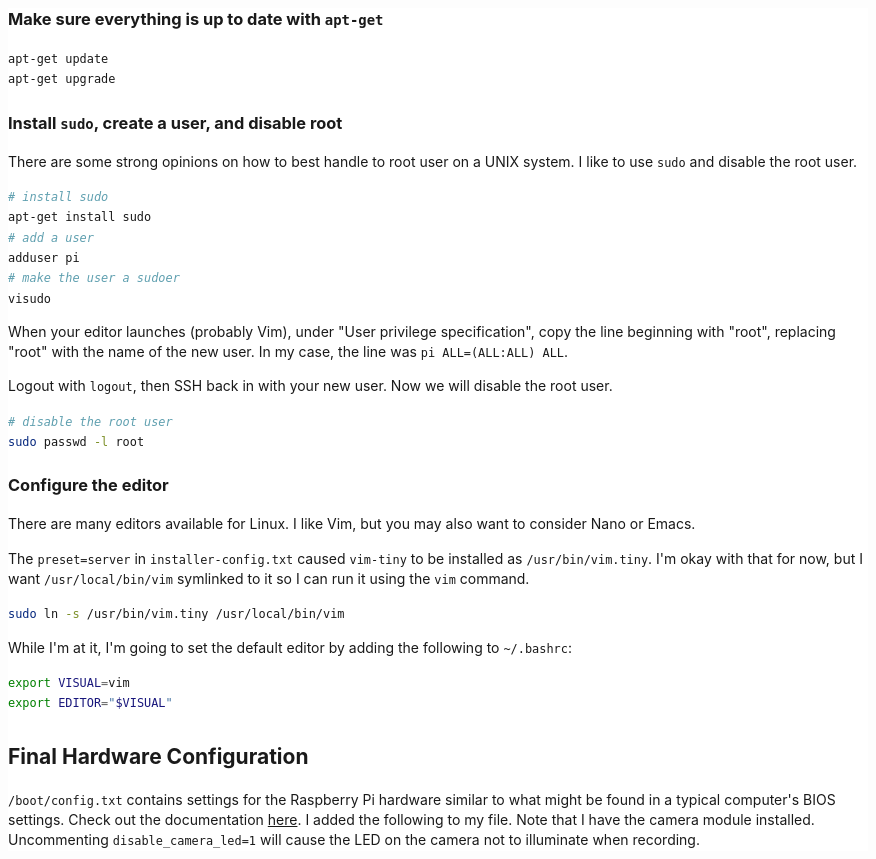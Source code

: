 ### Make sure everything is up to date with `apt-get`

```bash
apt-get update
apt-get upgrade
```

### Install `sudo`, create a user, and disable root

There are some strong opinions on how to best handle to root user on a UNIX system. I like to use `sudo` and disable the root user.

```bash
# install sudo
apt-get install sudo
# add a user
adduser pi
# make the user a sudoer
visudo
```

When your editor launches (probably Vim), under "User privilege specification", copy the line beginning with "root", replacing "root" with the name of the new user. In my case, the line was `pi ALL=(ALL:ALL) ALL`.

Logout with `logout`, then SSH back in with your new user. Now we will disable the root user.

```bash
# disable the root user
sudo passwd -l root
```

### Configure the editor

There are many editors available for Linux. I like Vim, but you may also want to consider Nano or Emacs.

The `preset=server` in `installer-config.txt` caused `vim-tiny` to be installed as `/usr/bin/vim.tiny`. I'm okay with that for now, but I want `/usr/local/bin/vim` symlinked to it so I can run it using the `vim` command.

```bash
sudo ln -s /usr/bin/vim.tiny /usr/local/bin/vim
```

While I'm at it, I'm going to set the default editor by adding the following to `~/.bashrc`:

```bash
export VISUAL=vim
export EDITOR="$VISUAL"
```

## Final Hardware Configuration

`/boot/config.txt` contains settings for the Raspberry Pi hardware similar to what might be found in a typical computer's BIOS settings. Check out the documentation [here](https://www.raspberrypi.org/documentation/configuration/config-txt.md). I added the following to my file. Note that I have the camera module installed. Uncommenting `disable_camera_led=1` will cause the LED on the camera not to illuminate when recording.
